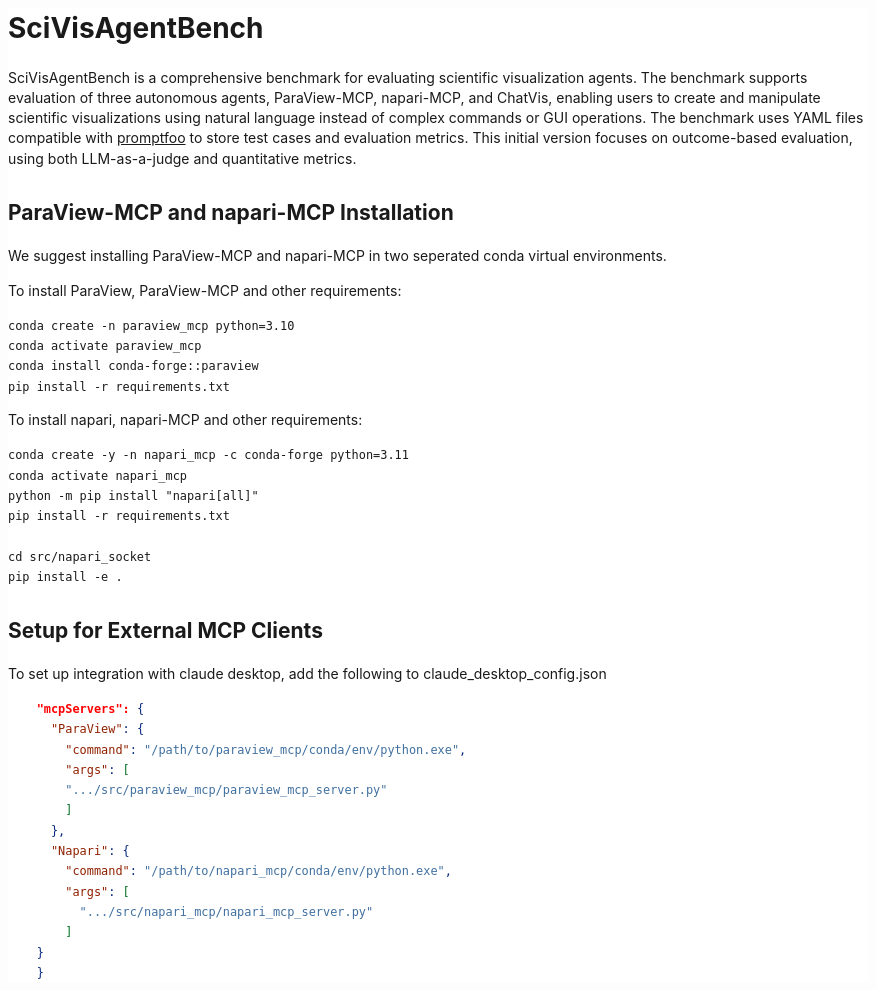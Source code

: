 # SciVisAgentBench

SciVisAgentBench is a comprehensive benchmark for evaluating scientific visualization agents. The benchmark supports evaluation of three autonomous agents, ParaView-MCP, napari-MCP, and ChatVis, enabling users to create and manipulate scientific visualizations using natural language instead of complex commands or GUI operations. The benchmark uses YAML files compatible with [promptfoo](https://www.promptfoo.dev/) to store test cases and evaluation metrics. This initial version focuses on outcome-based evaluation, using both LLM-as-a-judge and quantitative metrics.

## ParaView-MCP and napari-MCP Installation
We suggest installing ParaView-MCP and napari-MCP in two seperated conda virtual environments.

To install ParaView, ParaView-MCP and other requirements:
```shell
conda create -n paraview_mcp python=3.10
conda activate paraview_mcp
conda install conda-forge::paraview
pip install -r requirements.txt
```

To install napari, napari-MCP and other requirements:
```shell
conda create -y -n napari_mcp -c conda-forge python=3.11
conda activate napari_mcp
python -m pip install "napari[all]"
pip install -r requirements.txt

cd src/napari_socket
pip install -e .
```

## Setup for External MCP Clients

To set up integration with claude desktop, add the following to claude_desktop_config.json

```json
    "mcpServers": {
      "ParaView": {
        "command": "/path/to/paraview_mcp/conda/env/python.exe",
        "args": [
        ".../src/paraview_mcp/paraview_mcp_server.py"
        ]
      },
      "Napari": {
        "command": "/path/to/napari_mcp/conda/env/python.exe",
        "args": [                        
          ".../src/napari_mcp/napari_mcp_server.py"
        ]
    }
    }
```
